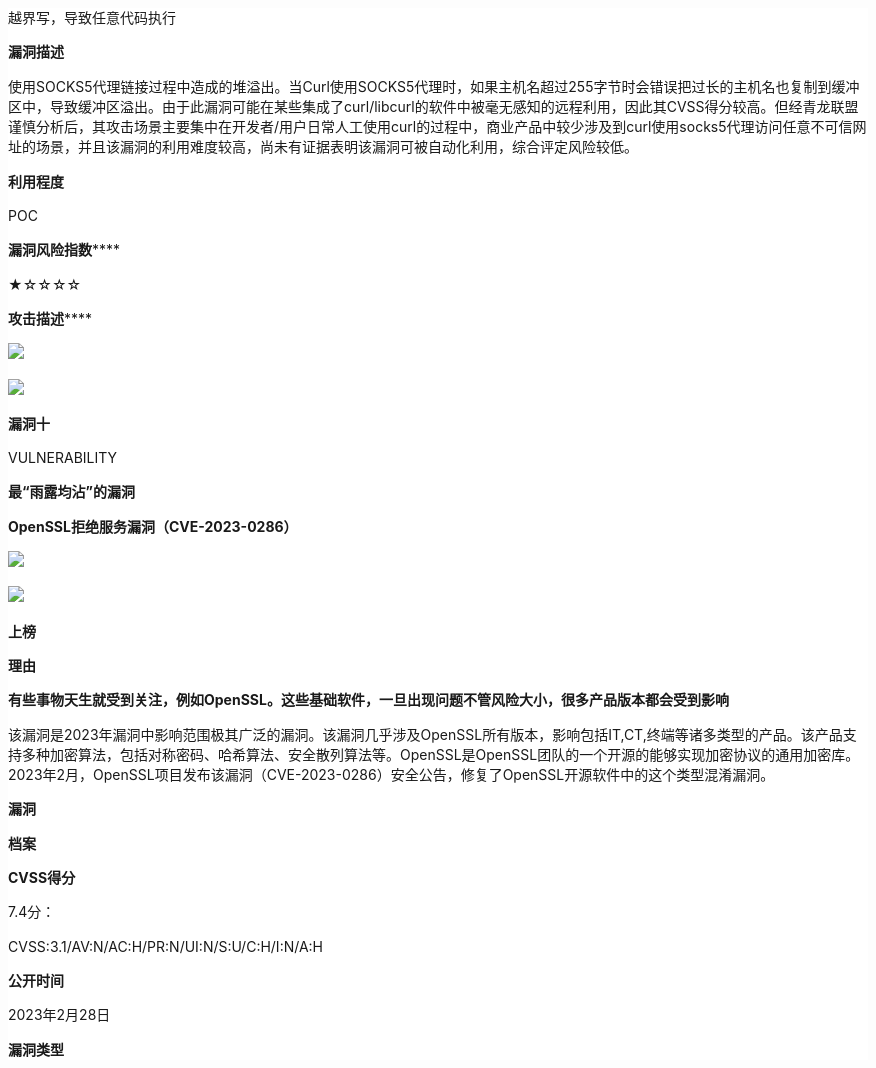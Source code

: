 越界写，导致任意代码执行  
  
**漏洞描述**  
  
使用SOCKS5代理链接过程中造成的堆溢出。当Curl使用SOCKS5代理时，如果主机名超过255字节时会错误把过长的主机名也复制到缓冲区中，导致缓冲区溢出。由于此漏洞可能在某些集成了curl/libcurl的软件中被毫无感知的远程利用，因此其CVSS得分较高。但经青龙联盟谨慎分析后，其攻击场景主要集中在开发者/用户日常人工使用curl的过程中，商业产品中较少涉及到curl使用socks5代理访问任意不可信网址的场景，并且该漏洞的利用难度较高，尚未有证据表明该漏洞可被自动化利用，综合评定风险较低。  
  
**利用程度**  
  
POC  
  
**漏洞风险指数******  
  
★☆☆☆☆  
  
**攻击描述******  
  
![](https://mmbiz.qpic.cn/sz_mmbiz_png/Pf9eicDVDMxEOSbUabTtRIWAJPYEpVsWNiabib8XIVibyz3s6pQOKxXvsGxqhIobsjB7nTtmic5ulmBL6qriay4ayadw/640?wx_fmt=png&from=appmsg "")  
  
![](https://mmbiz.qpic.cn/sz_mmbiz_png/Pf9eicDVDMxEOSbUabTtRIWAJPYEpVsWNsG7yDhGnu6ptjHPlxHGlNVibymYl92ERUEia25U0wichUDkAJW5T1jEaA/640?wx_fmt=png&from=appmsg "")  
  
  
**漏洞十**  
  
VULNERABILITY  
  
**最“雨露均沾”的漏洞**  
  
**OpenSSL拒绝服务漏洞（CVE-2023-0286）**  
  
![](https://mmbiz.qpic.cn/sz_mmbiz_jpg/Pf9eicDVDMxEOSbUabTtRIWAJPYEpVsWNFEgALyBrpGmTwxY0bOj9wl1ZlL20cItIib0ZPqvs7ed4TmNNmFDP3Qg/640?wx_fmt=jpeg&from=appmsg "")  
  
![](https://mmbiz.qpic.cn/sz_mmbiz_png/Pf9eicDVDMxEOSbUabTtRIWAJPYEpVsWN2HWVUHicyAxt0KG07fn6dFz2TWbOARib7SEzfSWeSpBabzISicjicrS32A/640?wx_fmt=png&from=appmsg "")  
  
**上榜**  
  
**理由**  
  
  
**有些事物天生就受到关注，例如OpenSSL。这些基础软件，一旦出现问题不管风险大小，很多产品版本都会受到影响**  
  
该漏洞是2023年漏洞中影响范围极其广泛的漏洞。该漏洞几乎涉及OpenSSL所有版本，影响包括IT,CT,终端等诸多类型的产品。该产品支持多种加密算法，包括对称密码、哈希算法、安全散列算法等。OpenSSL是OpenSSL团队的一个开源的能够实现加密协议的通用加密库。2023年2月，OpenSSL项目发布该漏洞（CVE-2023-0286）安全公告，修复了OpenSSL开源软件中的这个类型混淆漏洞。  
  
**漏洞**  
  
**档案**  
  
  
**CVSS得分**  
  
7.4分：  
  
CVSS:3.1/AV:N/AC:H/PR:N/UI:N/S:U/C:H/I:N/A:H  
  
**公开时间**  
  
2023年2月28日  
  
**漏洞类型**  
  